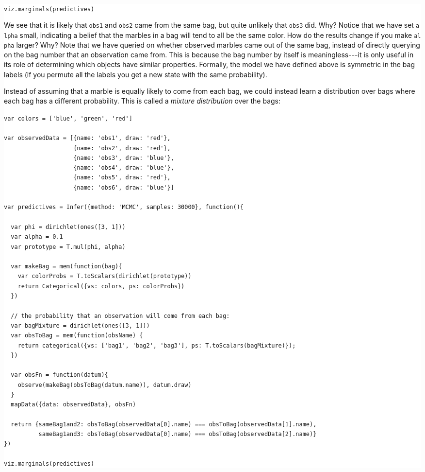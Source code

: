~~~~
viz.marginals(predictives)
~~~~

We see that it is likely that `obs1` and `obs2` came from the same bag, but quite unlikely that `obs3` did. Why? Notice that we have set `alpha` small, indicating a belief that the marbles in a bag will tend to all be the same color. How do the results change if you make `alpha` larger? Why?  Note that we have queried on whether observed marbles came out of the same bag, instead of directly querying on the bag number that an observation came from. This is because the bag number by itself is meaningless---it is only useful in its role of determining which objects have similar properties. Formally, the model we have defined above is symmetric in the bag labels (if you permute all the labels you get a new state with the same probability).

Instead of assuming that a marble is equally likely to come from each bag, we could instead learn a distribution over bags where each bag has a different probability. This is called a *mixture distribution* over the bags:

~~~~
var colors = ['blue', 'green', 'red']

var observedData = [{name: 'obs1', draw: 'red'},
                    {name: 'obs2', draw: 'red'},
                    {name: 'obs3', draw: 'blue'},
                    {name: 'obs4', draw: 'blue'},
                    {name: 'obs5', draw: 'red'},
                    {name: 'obs6', draw: 'blue'}]

var predictives = Infer({method: 'MCMC', samples: 30000}, function(){

  var phi = dirichlet(ones([3, 1]))
  var alpha = 0.1
  var prototype = T.mul(phi, alpha)

  var makeBag = mem(function(bag){
    var colorProbs = T.toScalars(dirichlet(prototype))
    return Categorical({vs: colors, ps: colorProbs})
  })

  // the probability that an observation will come from each bag:
  var bagMixture = dirichlet(ones([3, 1]))
  var obsToBag = mem(function(obsName) {
    return categorical({vs: ['bag1', 'bag2', 'bag3'], ps: T.toScalars(bagMixture)});
  })

  var obsFn = function(datum){
    observe(makeBag(obsToBag(datum.name)), datum.draw)
  }
  mapData({data: observedData}, obsFn)

  return {sameBag1and2: obsToBag(observedData[0].name) === obsToBag(observedData[1].name),
          sameBag1and3: obsToBag(observedData[0].name) === obsToBag(observedData[2].name)}
})

viz.marginals(predictives)
~~~~
